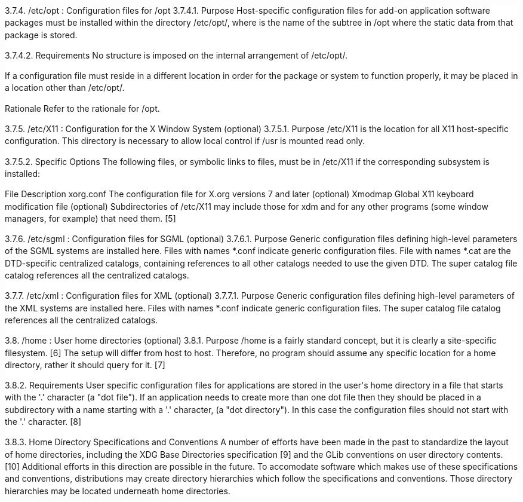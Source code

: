 3.7.4. /etc/opt : Configuration files for /opt
3.7.4.1. Purpose
Host-specific configuration files for add-on application software packages must be installed within the directory /etc/opt/<subdir>, where <subdir> is the name of the subtree in /opt where the static data from that package is stored.

3.7.4.2. Requirements
No structure is imposed on the internal arrangement of /etc/opt/<subdir>.

If a configuration file must reside in a different location in order for the package or system to function properly, it may be placed in a location other than /etc/opt/<subdir>.

Rationale
Refer to the rationale for /opt.

3.7.5. /etc/X11 : Configuration for the X Window System (optional)
3.7.5.1. Purpose
/etc/X11 is the location for all X11 host-specific configuration. This directory is necessary to allow local control if /usr is mounted read only.

3.7.5.2. Specific Options
The following files, or symbolic links to files, must be in /etc/X11 if the corresponding subsystem is installed:

File	Description
xorg.conf	The configuration file for X.org versions 7 and later (optional)
Xmodmap	Global X11 keyboard modification file (optional)
Subdirectories of /etc/X11 may include those for xdm and for any other programs (some window managers, for example) that need them. [5]

3.7.6. /etc/sgml : Configuration files for SGML (optional)
3.7.6.1. Purpose
Generic configuration files defining high-level parameters of the SGML systems are installed here. Files with names *.conf indicate generic configuration files. File with names *.cat are the DTD-specific centralized catalogs, containing references to all other catalogs needed to use the given DTD. The super catalog file catalog references all the centralized catalogs.

3.7.7. /etc/xml : Configuration files for XML (optional)
3.7.7.1. Purpose
Generic configuration files defining high-level parameters of the XML systems are installed here. Files with names *.conf indicate generic configuration files. The super catalog file catalog references all the centralized catalogs.

3.8. /home : User home directories (optional)
3.8.1. Purpose
/home is a fairly standard concept, but it is clearly a site-specific filesystem. [6] The setup will differ from host to host. Therefore, no program should assume any specific location for a home directory, rather it should query for it. [7]

3.8.2. Requirements
User specific configuration files for applications are stored in the user's home directory in a file that starts with the '.' character (a "dot file"). If an application needs to create more than one dot file then they should be placed in a subdirectory with a name starting with a '.' character, (a "dot directory"). In this case the configuration files should not start with the '.' character. [8]

3.8.3. Home Directory Specifications and Conventions
A number of efforts have been made in the past to standardize the layout of home directories, including the XDG Base Directories specification [9] and the GLib conventions on user directory contents. [10] Additional efforts in this direction are possible in the future. To accomodate software which makes use of these specifications and conventions, distributions may create directory hierarchies which follow the specifications and conventions. Those directory hierarchies may be located underneath home directories.
